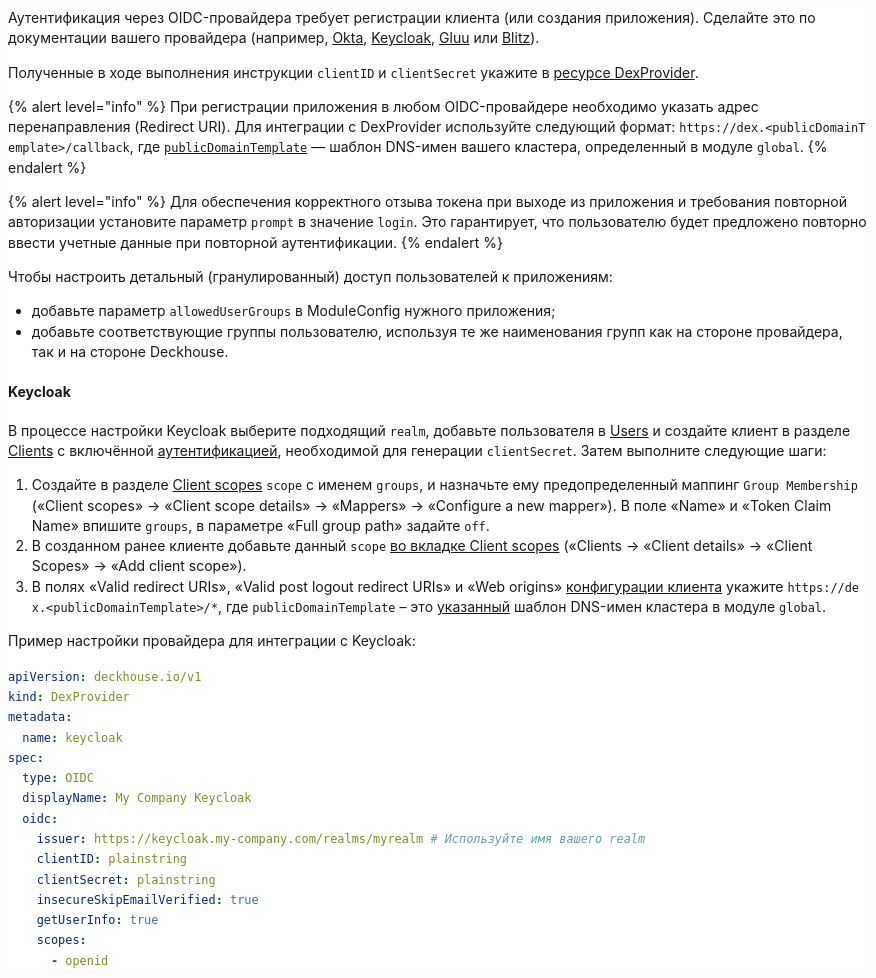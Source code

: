 Аутентификация через OIDC-провайдера требует регистрации клиента (или создания приложения). Сделайте это по документации вашего провайдера (например, [Okta](https://help.okta.com/en-us/Content/Topics/Apps/Apps_App_Integration_Wizard_OIDC.htm), [Keycloak](https://www.keycloak.org/docs/latest/server_admin/index.html#proc-creating-oidc-client_server_administration_guide), [Gluu](https://gluu.org/docs/gluu-server/4.4/admin-guide/openid-connect/#manual-client-registration) или [Blitz](https://docs.identityblitz.ru/latest/integration-guide/oidc-app-enrollment.html)).

Полученные в ходе выполнения инструкции `clientID` и `clientSecret` укажите в [ресурсе DexProvider](/modules/user-authn/cr.html#dexprovider).

{% alert level="info" %}
При регистрации приложения в любом OIDC-провайдере необходимо указать адрес перенаправления (Redirect URI). Для интеграции с DexProvider используйте следующий формат: `https://dex.<publicDomainTemplate>/callback`, где [`publicDomainTemplate`](../../../../reference/api/global.html#parameters-modules-publicdomaintemplate) — шаблон DNS-имен вашего кластера, определенный в модуле `global`.
{% endalert %}

{% alert level="info" %}
Для обеспечения корректного отзыва токена при выходе из приложения и требования повторной авторизации установите параметр `prompt` в значение `login`. Это гарантирует, что пользователю будет предложено повторно ввести учетные данные при повторной аутентификации.
{% endalert %}

Чтобы настроить детальный (гранулированный) доступ пользователей к приложениям:

- добавьте параметр `allowedUserGroups` в ModuleConfig нужного приложения;
- добавьте соответствующие группы пользователю, используя те же наименования групп как на стороне провайдера, так и на стороне Deckhouse.

#### Keycloak

В процессе настройки Keycloak выберите подходящий `realm`, добавьте пользователя в [Users](https://www.keycloak.org/docs/latest/server_admin/index.html#assembly-managing-users_server_administration_guide) и создайте клиент в разделе [Clients](https://www.keycloak.org/docs/latest/server_admin/index.html#proc-creating-oidc-client_server_administration_guide) с включённой [аутентификацией](https://www.keycloak.org/docs/latest/server_admin/index.html#capability-config), необходимой для генерации `clientSecret`. Затем выполните следующие шаги:

1. Создайте в разделе [Client scopes](https://www.keycloak.org/docs/latest/server_admin/#_client_scopes) `scope` с именем `groups`, и назначьте ему предопределенный маппинг `Group Membership` («Client scopes» → «Client scope details» → «Mappers» → «Configure a new mapper»). В поле «Name» и «Token Claim Name» впишите `groups`, в параметре «Full group path» задайте `off`.
1. В созданном ранее клиенте добавьте данный `scope` [во вкладке Client scopes](https://www.keycloak.org/docs/latest/server_admin/#_client_scopes_linking) («Clients → «Client details» → «Client Scopes» → «Add client scope»).
1. В полях «Valid redirect URIs», «Valid post logout redirect URIs» и «Web origins» [конфигурации клиента](https://www.keycloak.org/docs/latest/server_admin/#general-settings) укажите `https://dex.<publicDomainTemplate>/*`, где `publicDomainTemplate` – это [указанный](../../../../reference/api/global.html#parameters-modules-publicdomaintemplate) шаблон DNS-имен кластера в модуле `global`.

Пример настройки провайдера для интеграции с Keycloak:

```yaml
apiVersion: deckhouse.io/v1
kind: DexProvider
metadata:
  name: keycloak
spec:
  type: OIDC
  displayName: My Company Keycloak
  oidc:
    issuer: https://keycloak.my-company.com/realms/myrealm # Используйте имя вашего realm
    clientID: plainstring
    clientSecret: plainstring
    insecureSkipEmailVerified: true
    getUserInfo: true
    scopes:
      - openid
```